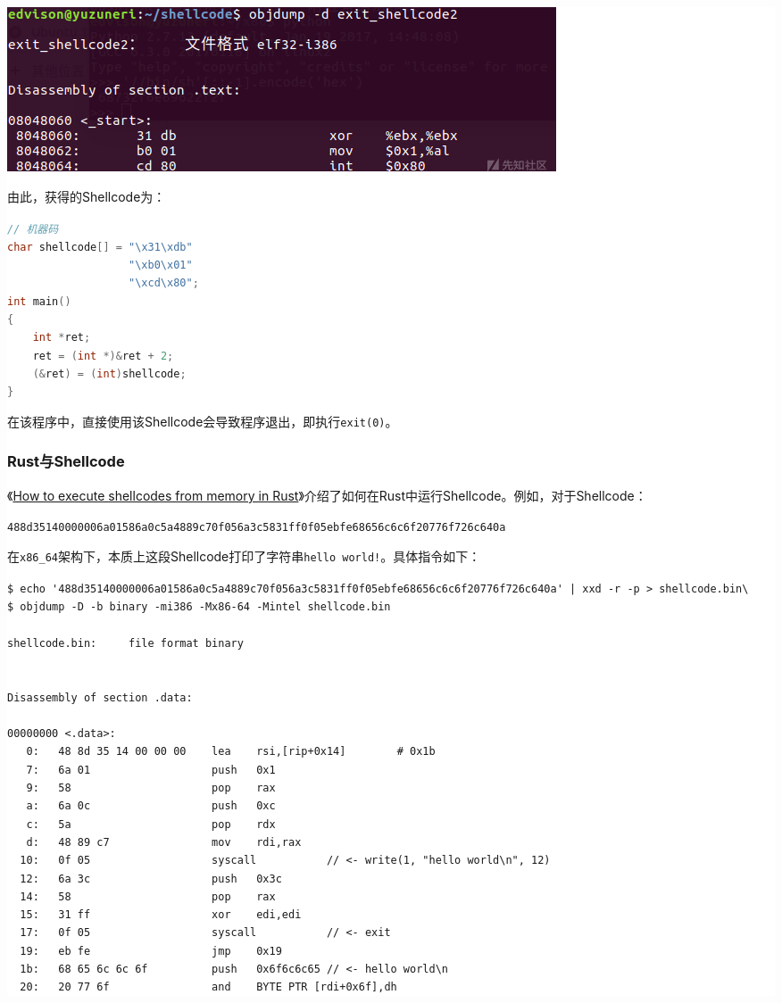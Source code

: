 ![1](./image/weekly/2.png)

由此，获得的Shellcode为：

```C 
// 机器码
char shellcode[] = "\x31\xdb"
                   "\xb0\x01"
                   "\xcd\x80";
int main()
{
    int *ret;
    ret = (int *)&ret + 2;
    (&ret) = (int)shellcode;
}
```

在该程序中，直接使用该Shellcode会导致程序退出，即执行`exit(0)`。





### Rust与Shellcode

《[How to execute shellcodes from memory in Rust](https://kerkour.com/rust-execute-from-memory/)》介绍了如何在Rust中运行Shellcode。例如，对于Shellcode：

```
488d35140000006a01586a0c5a4889c70f056a3c5831ff0f05ebfe68656c6c6f20776f726c640a
```

在`x86_64`架构下，本质上这段Shellcode打印了字符串`hello world!`。具体指令如下：

```apl
$ echo '488d35140000006a01586a0c5a4889c70f056a3c5831ff0f05ebfe68656c6c6f20776f726c640a' | xxd -r -p > shellcode.bin\
$ objdump -D -b binary -mi386 -Mx86-64 -Mintel shellcode.bin

shellcode.bin:     file format binary


Disassembly of section .data:

00000000 <.data>:
   0:   48 8d 35 14 00 00 00    lea    rsi,[rip+0x14]        # 0x1b
   7:   6a 01                   push   0x1
   9:   58                      pop    rax
   a:   6a 0c                   push   0xc
   c:   5a                      pop    rdx
   d:   48 89 c7                mov    rdi,rax
  10:   0f 05                   syscall           // <- write(1, "hello world\n", 12)
  12:   6a 3c                   push   0x3c
  14:   58                      pop    rax
  15:   31 ff                   xor    edi,edi
  17:   0f 05                   syscall           // <- exit
  19:   eb fe                   jmp    0x19
  1b:   68 65 6c 6c 6f          push   0x6f6c6c65 // <- hello world\n
  20:   20 77 6f                and    BYTE PTR [rdi+0x6f],dh
```